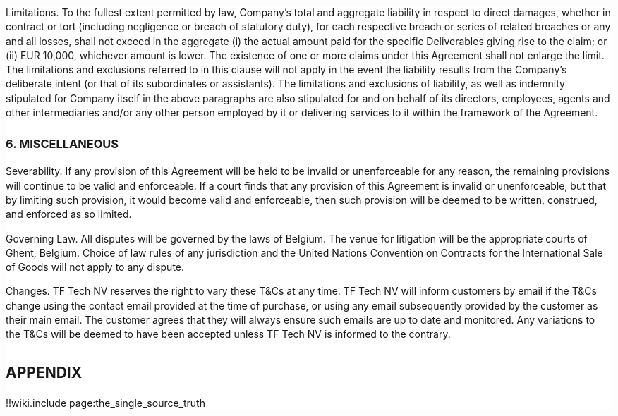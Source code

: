 Limitations. To the fullest extent permitted by law, Company’s total and aggregate liability in respect to direct damages, whether in contract or tort (including negligence or breach of statutory duty), for each respective breach or series of related breaches or any and all losses, shall not exceed in the aggregate (i) the actual amount paid for the specific Deliverables giving rise to the claim; or (ii) EUR 10,000, whichever amount is lower. The existence of one or more claims under this Agreement shall not enlarge the limit.
The limitations and exclusions referred to in this clause will not apply in the event the liability results from the Company’s deliberate intent (or that of its subordinates or assistants).
The limitations and exclusions of liability, as well as indemnity stipulated for Company itself in the above paragraphs are also stipulated for and on behalf of its directors, employees, agents and other intermediaries and/or any other person employed by it or delivering services to it within the framework of the Agreement.

### 6. MISCELLANEOUS 

Severability. If any provision of this Agreement will be held to be invalid or unenforceable for any reason, the remaining provisions will continue to be valid and enforceable. If a court finds that any provision of this Agreement is invalid or unenforceable, but that by limiting such provision, it would become valid and enforceable, then such provision will be deemed to be written, construed, and enforced as so limited. 

Governing Law. All disputes will be governed by the laws of Belgium. The venue for litigation will be the appropriate courts of Ghent, Belgium. Choice of law rules of any jurisdiction and the United Nations Convention on Contracts for the International Sale of Goods will not apply to any dispute.

Changes. TF Tech NV reserves the right to vary these T&Cs at any time. TF Tech NV will inform customers by email if the T&Cs change using the contact email provided at the time of purchase, or using any email subsequently provided by the customer as their main email. The customer agrees that they will always ensure such emails are up to date and monitored. Any variations to the T&Cs will be deemed to have been accepted unless TF Tech NV is informed to the contrary.

## APPENDIX

!!wiki.include page:the_single_source_truth
